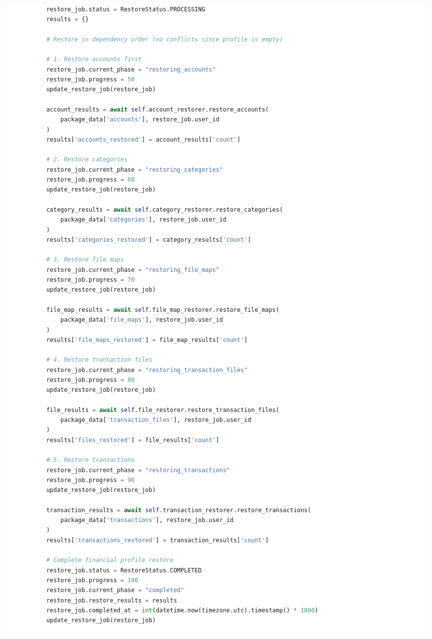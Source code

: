 ```python
            restore_job.status = RestoreStatus.PROCESSING
            results = {}
            
            # Restore in dependency order (no conflicts since profile is empty)
            
            # 1. Restore accounts first
            restore_job.current_phase = "restoring_accounts"
            restore_job.progress = 50
            update_restore_job(restore_job)
            
            account_results = await self.account_restorer.restore_accounts(
                package_data['accounts'], restore_job.user_id
            )
            results['accounts_restored'] = account_results['count']
            
            # 2. Restore categories
            restore_job.current_phase = "restoring_categories"
            restore_job.progress = 60
            update_restore_job(restore_job)
            
            category_results = await self.category_restorer.restore_categories(
                package_data['categories'], restore_job.user_id
            )
            results['categories_restored'] = category_results['count']
            
            # 3. Restore file maps
            restore_job.current_phase = "restoring_file_maps"
            restore_job.progress = 70
            update_restore_job(restore_job)
            
            file_map_results = await self.file_map_restorer.restore_file_maps(
                package_data['file_maps'], restore_job.user_id
            )
            results['file_maps_restored'] = file_map_results['count']
            
            # 4. Restore transaction files
            restore_job.current_phase = "restoring_transaction_files"
            restore_job.progress = 80
            update_restore_job(restore_job)
            
            file_results = await self.file_restorer.restore_transaction_files(
                package_data['transaction_files'], restore_job.user_id
            )
            results['files_restored'] = file_results['count']
            
            # 5. Restore transactions
            restore_job.current_phase = "restoring_transactions"
            restore_job.progress = 90
            update_restore_job(restore_job)
            
            transaction_results = await self.transaction_restorer.restore_transactions(
                package_data['transactions'], restore_job.user_id
            )
            results['transactions_restored'] = transaction_results['count']
            
            # Complete financial profile restore
            restore_job.status = RestoreStatus.COMPLETED
            restore_job.progress = 100
            restore_job.current_phase = "completed"
            restore_job.restore_results = results
            restore_job.completed_at = int(datetime.now(timezone.utc).timestamp() * 1000)
            update_restore_job(restore_job)
            
```